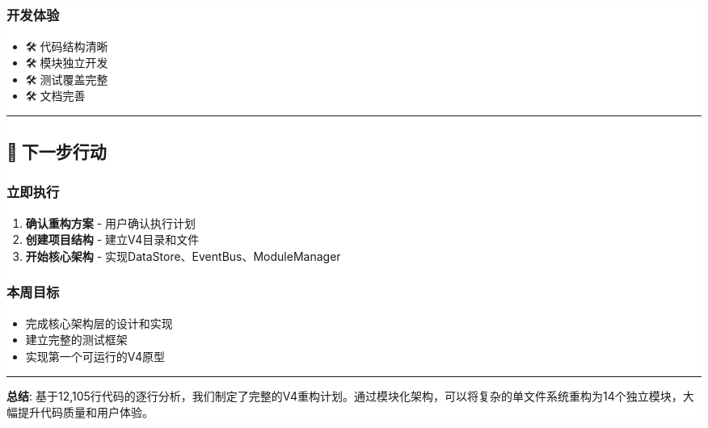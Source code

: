 ### **开发体验**
- 🛠️ 代码结构清晰
- 🛠️ 模块独立开发
- 🛠️ 测试覆盖完整
- 🛠️ 文档完善

---

## 🎯 **下一步行动**

### **立即执行**
1. **确认重构方案** - 用户确认执行计划
2. **创建项目结构** - 建立V4目录和文件
3. **开始核心架构** - 实现DataStore、EventBus、ModuleManager

### **本周目标**
- 完成核心架构层的设计和实现
- 建立完整的测试框架
- 实现第一个可运行的V4原型

---

**总结**: 基于12,105行代码的逐行分析，我们制定了完整的V4重构计划。通过模块化架构，可以将复杂的单文件系统重构为14个独立模块，大幅提升代码质量和用户体验。 
